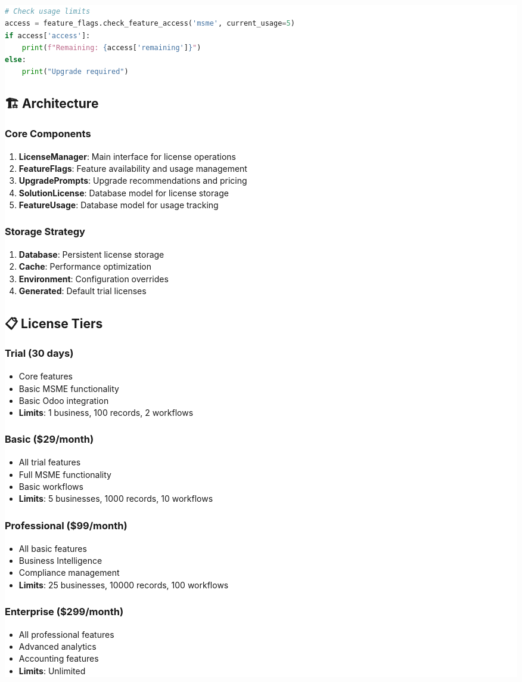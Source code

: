 ```python
# Check usage limits
access = feature_flags.check_feature_access('msme', current_usage=5)
if access['access']:
    print(f"Remaining: {access['remaining']}")
else:
    print("Upgrade required")
```

## 🏗️ Architecture

### Core Components

1. **LicenseManager**: Main interface for license operations
2. **FeatureFlags**: Feature availability and usage management
3. **UpgradePrompts**: Upgrade recommendations and pricing
4. **SolutionLicense**: Database model for license storage
5. **FeatureUsage**: Database model for usage tracking

### Storage Strategy

1. **Database**: Persistent license storage
2. **Cache**: Performance optimization
3. **Environment**: Configuration overrides
4. **Generated**: Default trial licenses

## 📋 License Tiers

### Trial (30 days)
- Core features
- Basic MSME functionality
- Basic Odoo integration
- **Limits**: 1 business, 100 records, 2 workflows

### Basic ($29/month)
- All trial features
- Full MSME functionality
- Basic workflows
- **Limits**: 5 businesses, 1000 records, 10 workflows

### Professional ($99/month)
- All basic features
- Business Intelligence
- Compliance management
- **Limits**: 25 businesses, 10000 records, 100 workflows

### Enterprise ($299/month)
- All professional features
- Advanced analytics
- Accounting features
- **Limits**: Unlimited
